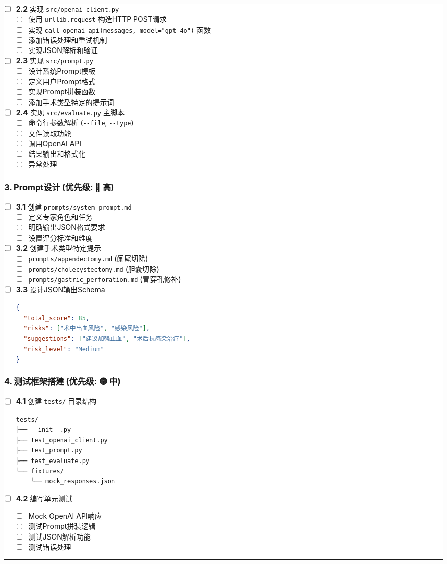 - [ ] **2.2** 实现 `src/openai_client.py`
  - [ ] 使用 `urllib.request` 构造HTTP POST请求
  - [ ] 实现 `call_openai_api(messages, model="gpt-4o")` 函数
  - [ ] 添加错误处理和重试机制
  - [ ] 实现JSON解析和验证

- [ ] **2.3** 实现 `src/prompt.py`
  - [ ] 设计系统Prompt模板
  - [ ] 定义用户Prompt格式
  - [ ] 实现Prompt拼装函数
  - [ ] 添加手术类型特定的提示词

- [ ] **2.4** 实现 `src/evaluate.py` 主脚本
  - [ ] 命令行参数解析 (`--file`, `--type`)
  - [ ] 文件读取功能
  - [ ] 调用OpenAI API
  - [ ] 结果输出和格式化
  - [ ] 异常处理

### 3. Prompt设计 (优先级: 🔴 高)
- [ ] **3.1** 创建 `prompts/system_prompt.md`
  - [ ] 定义专家角色和任务
  - [ ] 明确输出JSON格式要求
  - [ ] 设置评分标准和维度

- [ ] **3.2** 创建手术类型特定提示
  - [ ] `prompts/appendectomy.md` (阑尾切除)
  - [ ] `prompts/cholecystectomy.md` (胆囊切除)  
  - [ ] `prompts/gastric_perforation.md` (胃穿孔修补)

- [ ] **3.3** 设计JSON输出Schema
  ```json
  {
    "total_score": 85,
    "risks": ["术中出血风险", "感染风险"],
    "suggestions": ["建议加强止血", "术后抗感染治疗"],
    "risk_level": "Medium"
  }
  ```

### 4. 测试框架搭建 (优先级: 🟡 中)
- [ ] **4.1** 创建 `tests/` 目录结构
  ```
  tests/
  ├── __init__.py
  ├── test_openai_client.py
  ├── test_prompt.py
  ├── test_evaluate.py
  └── fixtures/
      └── mock_responses.json
  ```

- [ ] **4.2** 编写单元测试
  - [ ] Mock OpenAI API响应
  - [ ] 测试Prompt拼装逻辑
  - [ ] 测试JSON解析功能
  - [ ] 测试错误处理

---